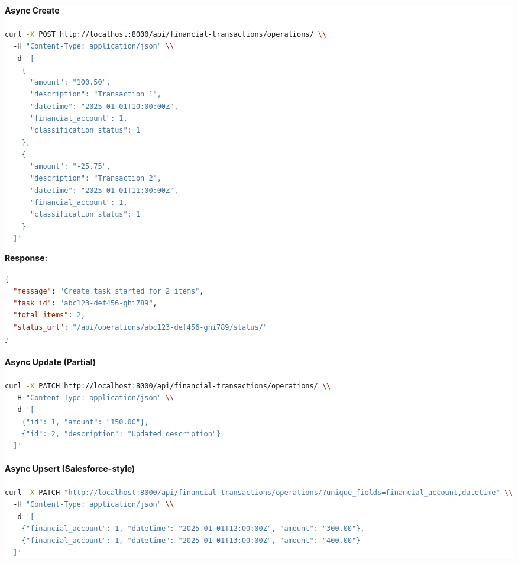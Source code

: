 #### Async Create
```bash
curl -X POST http://localhost:8000/api/financial-transactions/operations/ \\
  -H "Content-Type: application/json" \\
  -d '[
    {
      "amount": "100.50",
      "description": "Transaction 1",
      "datetime": "2025-01-01T10:00:00Z",
      "financial_account": 1,
      "classification_status": 1
    },
    {
      "amount": "-25.75", 
      "description": "Transaction 2",
      "datetime": "2025-01-01T11:00:00Z",
      "financial_account": 1,
      "classification_status": 1
    }
  ]'
```

**Response:**
```json
{
  "message": "Create task started for 2 items",
  "task_id": "abc123-def456-ghi789",
  "total_items": 2,
  "status_url": "/api/operations/abc123-def456-ghi789/status/"
}
```

#### Async Update (Partial)
```bash
curl -X PATCH http://localhost:8000/api/financial-transactions/operations/ \\
  -H "Content-Type: application/json" \\
  -d '[
    {"id": 1, "amount": "150.00"},
    {"id": 2, "description": "Updated description"}
  ]'
```

#### Async Upsert (Salesforce-style)
```bash
curl -X PATCH "http://localhost:8000/api/financial-transactions/operations/?unique_fields=financial_account,datetime" \\
  -H "Content-Type: application/json" \\
  -d '[
    {"financial_account": 1, "datetime": "2025-01-01T12:00:00Z", "amount": "300.00"},
    {"financial_account": 1, "datetime": "2025-01-01T13:00:00Z", "amount": "400.00"}
  ]'
```

